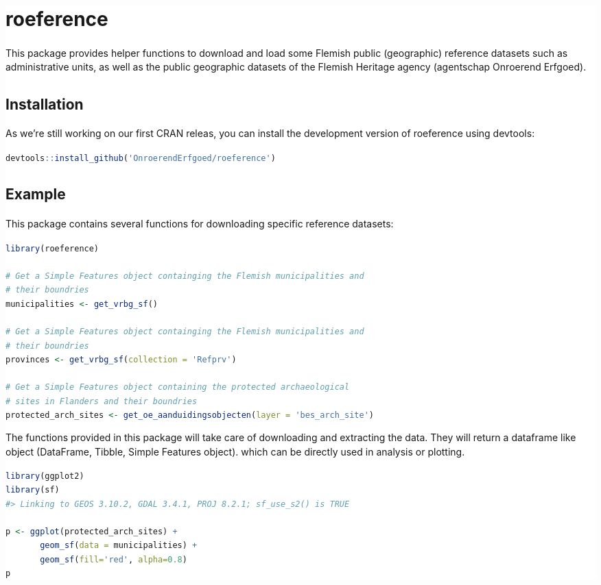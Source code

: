 


# roeference




This package provides helper functions to download and load some Flemish
public (geographic) reference datasets such as administrative units, as
well as the public geographic datasets of the Flemish Heritage agency
(agentschap Onroerend Erfgoed).

## Installation

As we’re still working on our first CRAN releas, you can install the
development version of roeference using devtools:

``` r
devtools::install_github('OnroerendErfgoed/roeference')
```

## Example

This package contains several functions for downloading specific
reference datasets:

``` r
library(roeference)

# Get a Simple Features object containging the Flemish municipalities and
# their boundries
municipalities <- get_vrbg_sf()

# Get a Simple Features object containging the Flemish municipalities and
# their boundries
provinces <- get_vrbg_sf(collection = 'Refprv')

# Get a Simple Features object containing the protected archaeological
# sites in Flanders and their boundries
protected_arch_sites <- get_oe_aanduidingsobjecten(layer = 'bes_arch_site')
```

The functions provided in this package will take care of downloading and
extracting the data. They will return a dataframe like object
(DataFrame, Tibble, Simple Features object). which can be directly used
in analysis or plotting.

``` r
library(ggplot2)
library(sf)
#> Linking to GEOS 3.10.2, GDAL 3.4.1, PROJ 8.2.1; sf_use_s2() is TRUE

p <- ggplot(protected_arch_sites) +
       geom_sf(data = municipalities) +
       geom_sf(fill='red', alpha=0.8)
p
```

